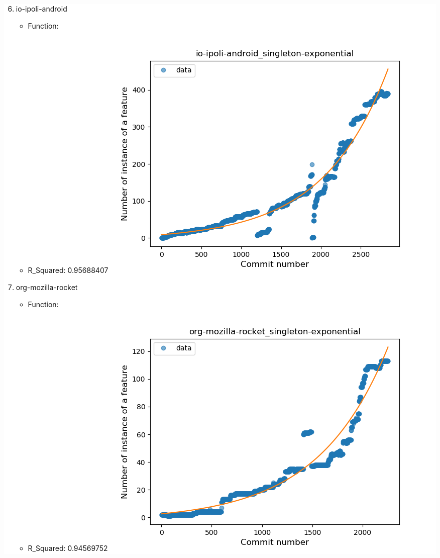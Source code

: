 6. io-ipoli-android

	*  Function: ![equation](http://latex.codecogs.com/svg.latex?-2131.031099x%5E%7B1.001234%7D%20&plus;%20-4.87662)
	* R_Squared: 0.95688407
 ![io-ipoli-androidsingleton](../plots/io-ipoli-android_singleton_T4.png)

7. org-mozilla-rocket

	*  Function: ![equation](http://latex.codecogs.com/svg.latex?-1112.865761x%5E%7B1.001437%7D%20&plus;%20-2.401427)
	* R_Squared: 0.94569752
 ![org-mozilla-rocketsingleton](../plots/org-mozilla-rocket_singleton_T4.png)
